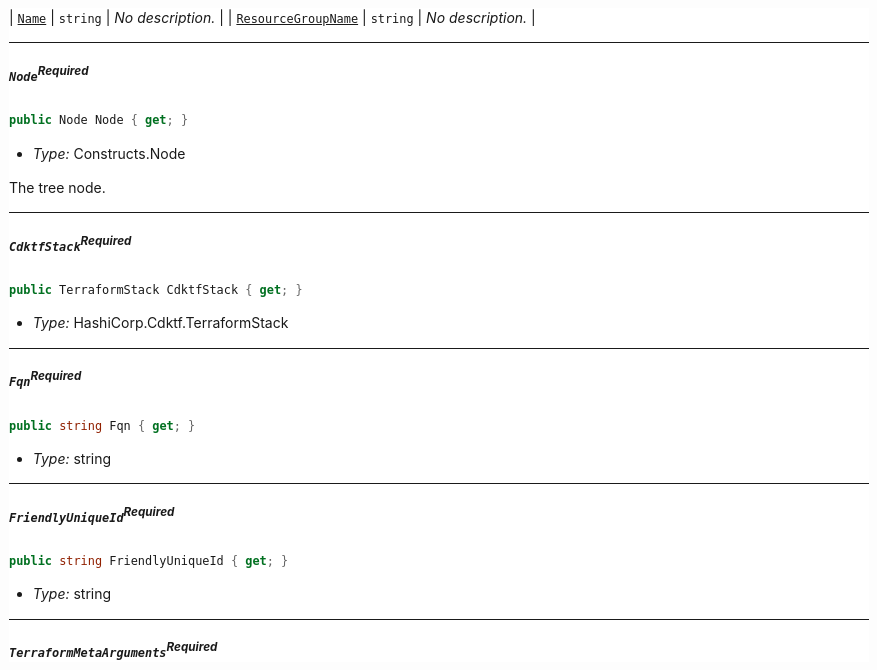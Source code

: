 | <code><a href="#@cdktf/provider-azurerm.dataAzurermRecoveryServicesVault.DataAzurermRecoveryServicesVault.property.name">Name</a></code> | <code>string</code> | *No description.* |
| <code><a href="#@cdktf/provider-azurerm.dataAzurermRecoveryServicesVault.DataAzurermRecoveryServicesVault.property.resourceGroupName">ResourceGroupName</a></code> | <code>string</code> | *No description.* |

---

##### `Node`<sup>Required</sup> <a name="Node" id="@cdktf/provider-azurerm.dataAzurermRecoveryServicesVault.DataAzurermRecoveryServicesVault.property.node"></a>

```csharp
public Node Node { get; }
```

- *Type:* Constructs.Node

The tree node.

---

##### `CdktfStack`<sup>Required</sup> <a name="CdktfStack" id="@cdktf/provider-azurerm.dataAzurermRecoveryServicesVault.DataAzurermRecoveryServicesVault.property.cdktfStack"></a>

```csharp
public TerraformStack CdktfStack { get; }
```

- *Type:* HashiCorp.Cdktf.TerraformStack

---

##### `Fqn`<sup>Required</sup> <a name="Fqn" id="@cdktf/provider-azurerm.dataAzurermRecoveryServicesVault.DataAzurermRecoveryServicesVault.property.fqn"></a>

```csharp
public string Fqn { get; }
```

- *Type:* string

---

##### `FriendlyUniqueId`<sup>Required</sup> <a name="FriendlyUniqueId" id="@cdktf/provider-azurerm.dataAzurermRecoveryServicesVault.DataAzurermRecoveryServicesVault.property.friendlyUniqueId"></a>

```csharp
public string FriendlyUniqueId { get; }
```

- *Type:* string

---

##### `TerraformMetaArguments`<sup>Required</sup> <a name="TerraformMetaArguments" id="@cdktf/provider-azurerm.dataAzurermRecoveryServicesVault.DataAzurermRecoveryServicesVault.property.terraformMetaArguments"></a>
